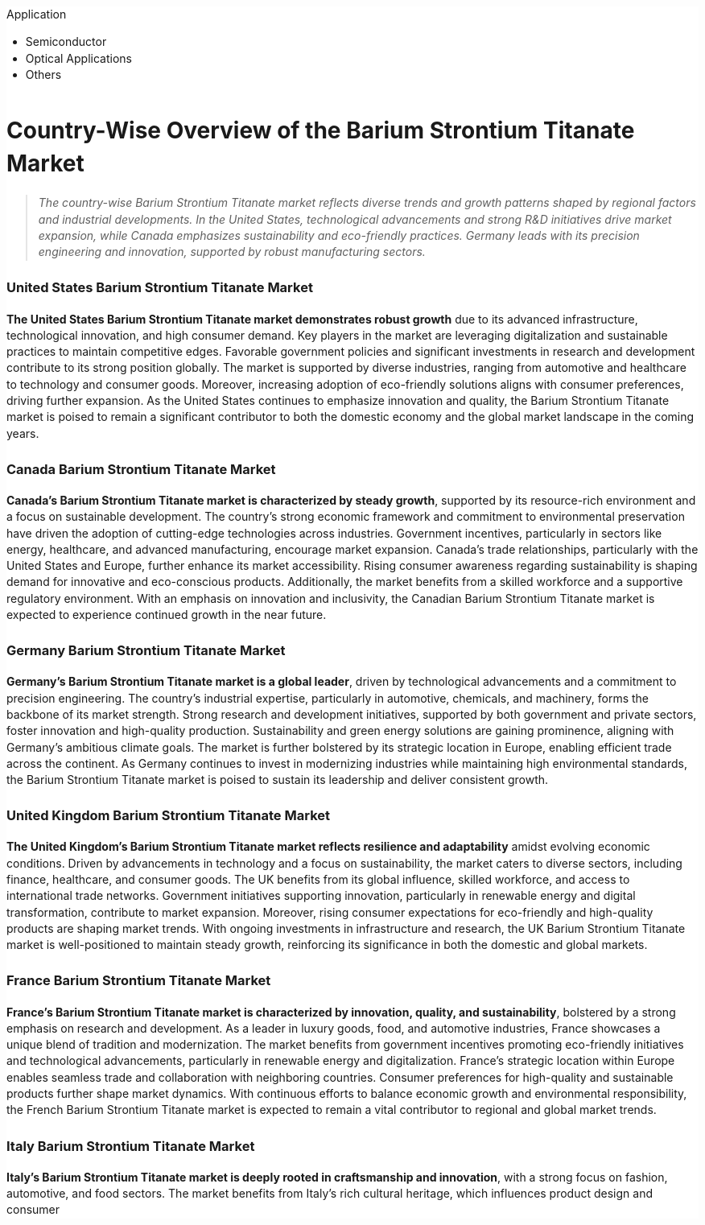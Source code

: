 Application</h3><ul><li>Semiconductor</li><li>Optical Applications</li><li>Others</li></ul><h1><span class="">Country-Wise Overview of the Barium Strontium Titanate Market<br /></span></h1><blockquote><p><em><span class="">The country-wise Barium Strontium Titanate market reflects diverse trends and growth patterns shaped by regional factors and industrial developments. In the United States, technological advancements and strong R&amp;D initiatives drive market expansion, while Canada emphasizes sustainability and eco-friendly practices. Germany leads with its precision engineering and innovation, supported by robust manufacturing sectors.</span></em></p></blockquote><h3><strong>United States Barium Strontium Titanate Market</strong></h3><p><strong>The United States Barium Strontium Titanate market demonstrates robust growth</strong> due to its advanced infrastructure, technological innovation, and high consumer demand. Key players in the market are leveraging digitalization and sustainable practices to maintain competitive edges. Favorable government policies and significant investments in research and development contribute to its strong position globally. The market is supported by diverse industries, ranging from automotive and healthcare to technology and consumer goods. Moreover, increasing adoption of eco-friendly solutions aligns with consumer preferences, driving further expansion. As the United States continues to emphasize innovation and quality, the Barium Strontium Titanate market is poised to remain a significant contributor to both the domestic economy and the global market landscape in the coming years.</p><h3><strong>Canada Barium Strontium Titanate Market</strong></h3><p><strong>Canada&rsquo;s Barium Strontium Titanate market is characterized by steady growth</strong>, supported by its resource-rich environment and a focus on sustainable development. The country&rsquo;s strong economic framework and commitment to environmental preservation have driven the adoption of cutting-edge technologies across industries. Government incentives, particularly in sectors like energy, healthcare, and advanced manufacturing, encourage market expansion. Canada&rsquo;s trade relationships, particularly with the United States and Europe, further enhance its market accessibility. Rising consumer awareness regarding sustainability is shaping demand for innovative and eco-conscious products. Additionally, the market benefits from a skilled workforce and a supportive regulatory environment. With an emphasis on innovation and inclusivity, the Canadian Barium Strontium Titanate market is expected to experience continued growth in the near future.</p><h3><strong>Germany Barium Strontium Titanate Market</strong></h3><p><strong>Germany&rsquo;s Barium Strontium Titanate market is a global leader</strong>, driven by technological advancements and a commitment to precision engineering. The country&rsquo;s industrial expertise, particularly in automotive, chemicals, and machinery, forms the backbone of its market strength. Strong research and development initiatives, supported by both government and private sectors, foster innovation and high-quality production. Sustainability and green energy solutions are gaining prominence, aligning with Germany&rsquo;s ambitious climate goals. The market is further bolstered by its strategic location in Europe, enabling efficient trade across the continent. As Germany continues to invest in modernizing industries while maintaining high environmental standards, the Barium Strontium Titanate market is poised to sustain its leadership and deliver consistent growth.</p><h3><strong>United Kingdom Barium Strontium Titanate Market</strong></h3><p><strong>The United Kingdom&rsquo;s Barium Strontium Titanate market reflects resilience and adaptability</strong> amidst evolving economic conditions. Driven by advancements in technology and a focus on sustainability, the market caters to diverse sectors, including finance, healthcare, and consumer goods. The UK benefits from its global influence, skilled workforce, and access to international trade networks. Government initiatives supporting innovation, particularly in renewable energy and digital transformation, contribute to market expansion. Moreover, rising consumer expectations for eco-friendly and high-quality products are shaping market trends. With ongoing investments in infrastructure and research, the UK Barium Strontium Titanate market is well-positioned to maintain steady growth, reinforcing its significance in both the domestic and global markets.</p><h3><strong>France Barium Strontium Titanate Market</strong></h3><p><strong>France&rsquo;s Barium Strontium Titanate market is characterized by innovation, quality, and sustainability</strong>, bolstered by a strong emphasis on research and development. As a leader in luxury goods, food, and automotive industries, France showcases a unique blend of tradition and modernization. The market benefits from government incentives promoting eco-friendly initiatives and technological advancements, particularly in renewable energy and digitalization. France&rsquo;s strategic location within Europe enables seamless trade and collaboration with neighboring countries. Consumer preferences for high-quality and sustainable products further shape market dynamics. With continuous efforts to balance economic growth and environmental responsibility, the French Barium Strontium Titanate market is expected to remain a vital contributor to regional and global market trends.</p><h3><strong>Italy Barium Strontium Titanate Market</strong></h3><p><strong>Italy&rsquo;s Barium Strontium Titanate market is deeply rooted in craftsmanship and innovation</strong>, with a strong focus on fashion, automotive, and food sectors. The market benefits from Italy&rsquo;s rich cultural heritage, which influences product design and consumer
